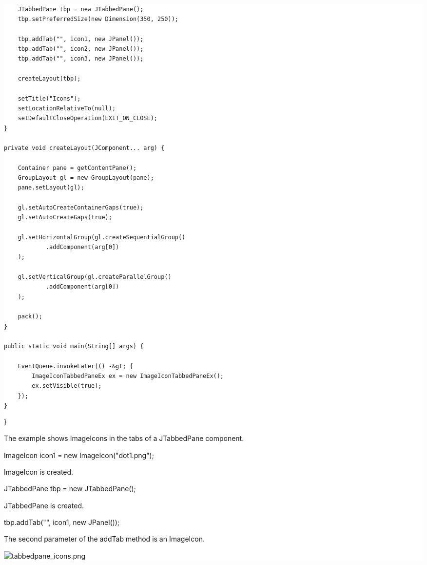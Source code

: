         JTabbedPane tbp = new JTabbedPane();
        tbp.setPreferredSize(new Dimension(350, 250));
        
        tbp.addTab("", icon1, new JPanel());
        tbp.addTab("", icon2, new JPanel());
        tbp.addTab("", icon3, new JPanel());

        createLayout(tbp);

        setTitle("Icons");
        setLocationRelativeTo(null);
        setDefaultCloseOperation(EXIT_ON_CLOSE);
    }
    
    private void createLayout(JComponent... arg) {
        
        Container pane = getContentPane();
        GroupLayout gl = new GroupLayout(pane);
        pane.setLayout(gl);        

        gl.setAutoCreateContainerGaps(true);
        gl.setAutoCreateGaps(true);

        gl.setHorizontalGroup(gl.createSequentialGroup()
                .addComponent(arg[0])
        );

        gl.setVerticalGroup(gl.createParallelGroup()
                .addComponent(arg[0])
        );

        pack();
    }    

    public static void main(String[] args) {

        EventQueue.invokeLater(() -&gt; {
            ImageIconTabbedPaneEx ex = new ImageIconTabbedPaneEx();
            ex.setVisible(true);
        });
    }
}  

The example shows ImageIcons in the tabs of a JTabbedPane component.

ImageIcon icon1 = new ImageIcon("dot1.png");

ImageIcon is created.

JTabbedPane tbp = new JTabbedPane();

JTabbedPane is created.

tbp.addTab("", icon1, new JPanel());

The second parameter of the addTab method is
an ImageIcon.

![tabbedpane_icons.png](images/tabbedpane_icons.png)
